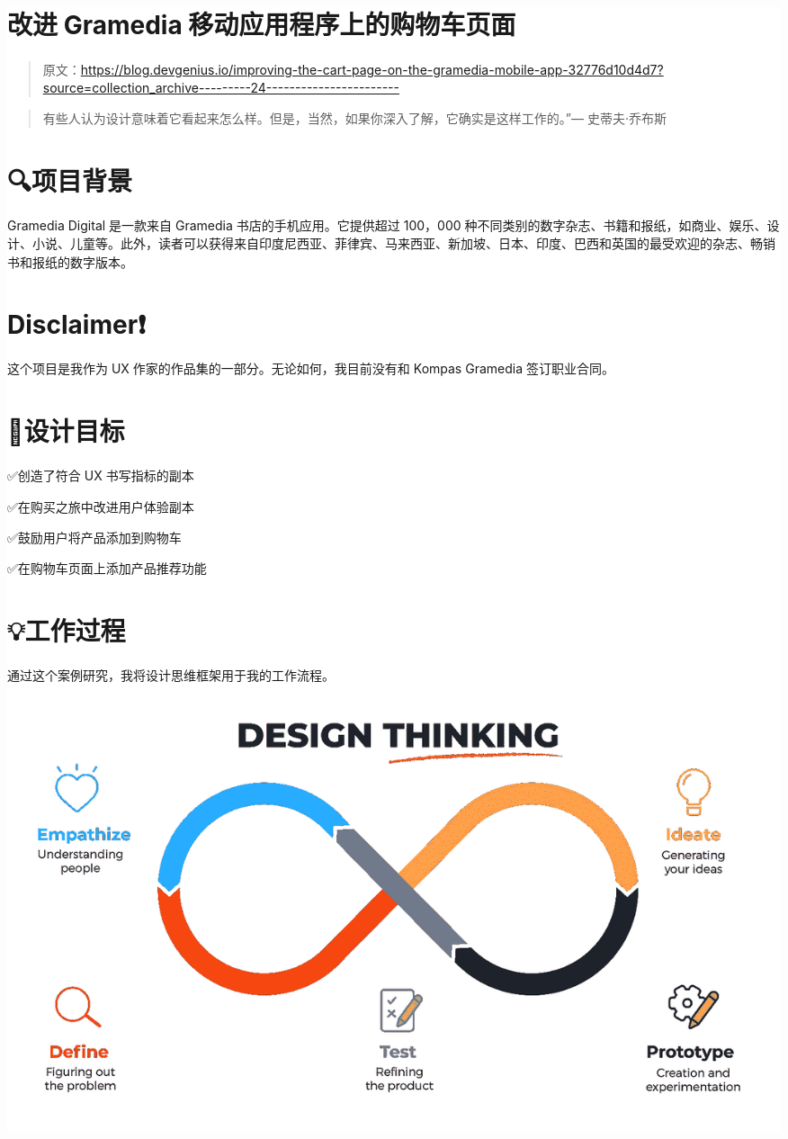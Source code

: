 # 改进 Gramedia 移动应用程序上的购物车页面

> 原文：<https://blog.devgenius.io/improving-the-cart-page-on-the-gramedia-mobile-app-32776d10d4d7?source=collection_archive---------24----------------------->

> 有些人认为设计意味着它看起来怎么样。但是，当然，如果你深入了解，它确实是这样工作的。”— 史蒂夫·乔布斯

# 🔍项目背景

Gramedia Digital 是一款来自 Gramedia 书店的手机应用。它提供超过 100，000 种不同类别的数字杂志、书籍和报纸，如商业、娱乐、设计、小说、儿童等。此外，读者可以获得来自印度尼西亚、菲律宾、马来西亚、新加坡、日本、印度、巴西和英国的最受欢迎的杂志、畅销书和报纸的数字版本。

# Disclaimer❗️

这个项目是我作为 UX 作家的作品集的一部分。无论如何，我目前没有和 Kompas Gramedia 签订职业合同。

# 🎨设计目标

✅创造了符合 UX 书写指标的副本

✅在购买之旅中改进用户体验副本

✅鼓励用户将产品添加到购物车

✅在购物车页面上添加产品推荐功能

# 💡工作过程

通过这个案例研究，我将设计思维框架用于我的工作流程。

![](img/04b5633441b8813438e56fbb18aad03c.png)
